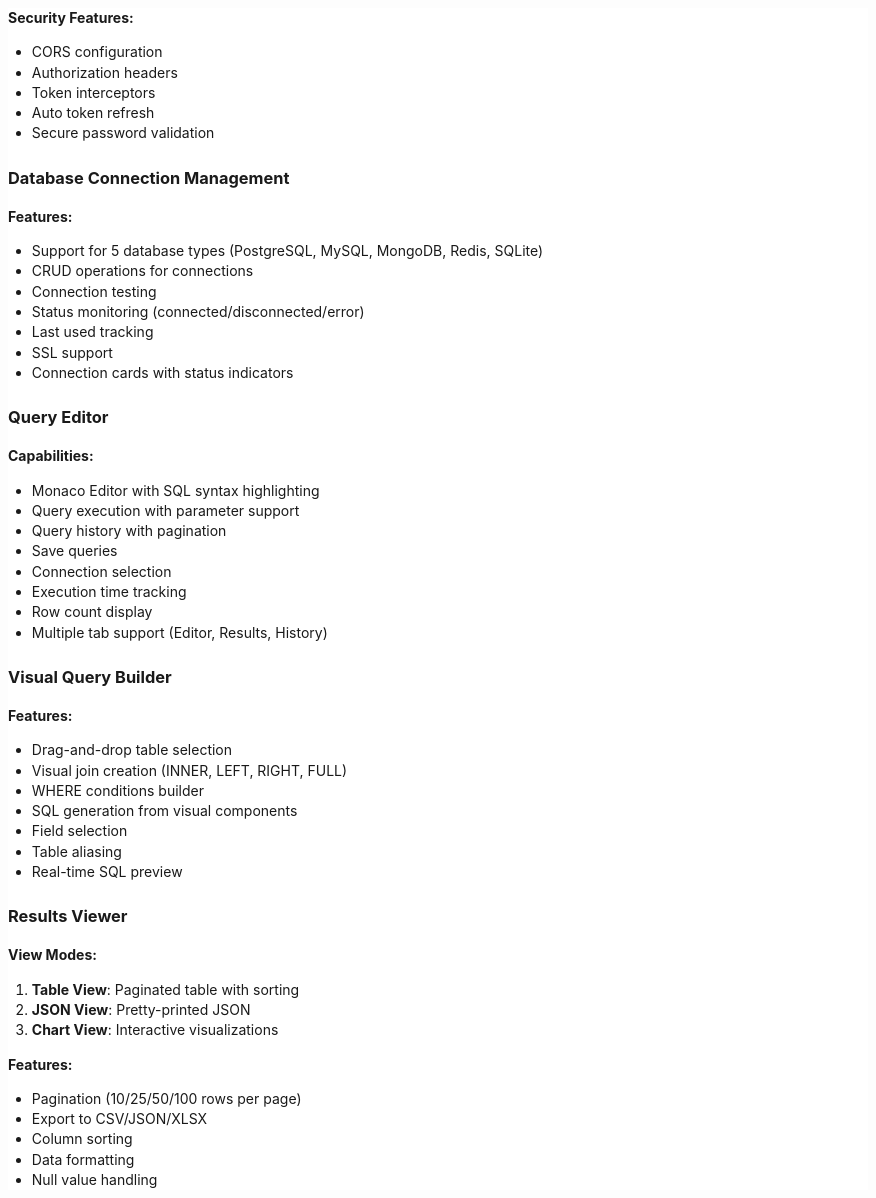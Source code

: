 **Security Features:**
- CORS configuration
- Authorization headers
- Token interceptors
- Auto token refresh
- Secure password validation

### Database Connection Management

**Features:**
- Support for 5 database types (PostgreSQL, MySQL, MongoDB, Redis, SQLite)
- CRUD operations for connections
- Connection testing
- Status monitoring (connected/disconnected/error)
- Last used tracking
- SSL support
- Connection cards with status indicators

### Query Editor

**Capabilities:**
- Monaco Editor with SQL syntax highlighting
- Query execution with parameter support
- Query history with pagination
- Save queries
- Connection selection
- Execution time tracking
- Row count display
- Multiple tab support (Editor, Results, History)

### Visual Query Builder

**Features:**
- Drag-and-drop table selection
- Visual join creation (INNER, LEFT, RIGHT, FULL)
- WHERE conditions builder
- SQL generation from visual components
- Field selection
- Table aliasing
- Real-time SQL preview

### Results Viewer

**View Modes:**
1. **Table View**: Paginated table with sorting
2. **JSON View**: Pretty-printed JSON
3. **Chart View**: Interactive visualizations

**Features:**
- Pagination (10/25/50/100 rows per page)
- Export to CSV/JSON/XLSX
- Column sorting
- Data formatting
- Null value handling
